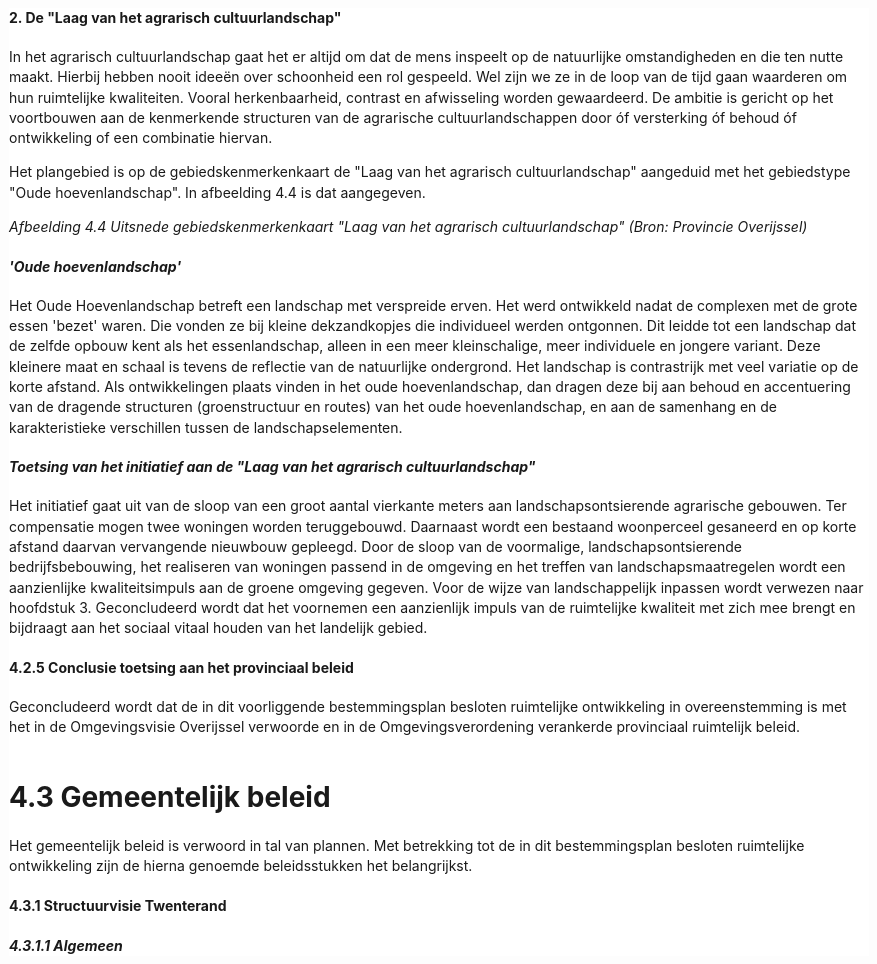 #### **2. De "Laag van het agrarisch cultuurlandschap"**

In het agrarisch cultuurlandschap gaat het er altijd om dat de mens inspeelt op de natuurlijke omstandigheden en die ten nutte maakt. Hierbij hebben nooit ideeën over schoonheid een rol gespeeld. Wel zijn we ze in de loop van de tijd gaan waarderen om hun ruimtelijke kwaliteiten. Vooral herkenbaarheid, contrast en afwisseling worden gewaardeerd. De ambitie is gericht op het voortbouwen aan de kenmerkende structuren van de agrarische cultuurlandschappen door óf versterking óf behoud óf ontwikkeling of een combinatie hiervan.

Het plangebied is op de gebiedskenmerkenkaart de "Laag van het agrarisch cultuurlandschap" aangeduid met het gebiedstype "Oude hoevenlandschap". In afbeelding 4.4 is dat aangegeven.

*Afbeelding 4.4 Uitsnede gebiedskenmerkenkaart "Laag van het agrarisch cultuurlandschap" (Bron: Provincie Overijssel)*

#### *'Oude hoevenlandschap'*

Het Oude Hoevenlandschap betreft een landschap met verspreide erven. Het werd ontwikkeld nadat de complexen met de grote essen 'bezet' waren. Die vonden ze bij kleine dekzandkopjes die individueel werden ontgonnen. Dit leidde tot een landschap dat de zelfde opbouw kent als het essenlandschap, alleen in een meer kleinschalige, meer individuele en jongere variant. Deze kleinere maat en schaal is tevens de reflectie van de natuurlijke ondergrond. Het landschap is contrastrijk met veel variatie op de korte afstand. Als ontwikkelingen plaats vinden in het oude hoevenlandschap, dan dragen deze bij aan behoud en accentuering van de dragende structuren (groenstructuur en routes) van het oude hoevenlandschap, en aan de samenhang en de karakteristieke verschillen tussen de landschapselementen.

#### *Toetsing van het initiatief aan de "Laag van het agrarisch cultuurlandschap"*

Het initiatief gaat uit van de sloop van een groot aantal vierkante meters aan landschapsontsierende agrarische gebouwen. Ter compensatie mogen twee woningen worden teruggebouwd. Daarnaast wordt een bestaand woonperceel gesaneerd en op korte afstand daarvan vervangende nieuwbouw gepleegd. Door de sloop van de voormalige, landschapsontsierende bedrijfsbebouwing, het realiseren van woningen passend in de omgeving en het treffen van landschapsmaatregelen wordt een aanzienlijke kwaliteitsimpuls aan de groene omgeving gegeven. Voor de wijze van landschappelijk inpassen wordt verwezen naar hoofdstuk 3. Geconcludeerd wordt dat het voornemen een aanzienlijk impuls van de ruimtelijke kwaliteit met zich mee brengt en bijdraagt aan het sociaal vitaal houden van het landelijk gebied.

#### **4.2.5 Conclusie toetsing aan het provinciaal beleid**

Geconcludeerd wordt dat de in dit voorliggende bestemmingsplan besloten ruimtelijke ontwikkeling in overeenstemming is met het in de Omgevingsvisie Overijssel verwoorde en in de Omgevingsverordening verankerde provinciaal ruimtelijk beleid.

# <span id="page-25-0"></span>**4.3 Gemeentelijk beleid**

Het gemeentelijk beleid is verwoord in tal van plannen. Met betrekking tot de in dit bestemmingsplan besloten ruimtelijke ontwikkeling zijn de hierna genoemde beleidsstukken het belangrijkst.

#### **4.3.1 Structuurvisie Twenterand**

#### *4.3.1.1 Algemeen*

